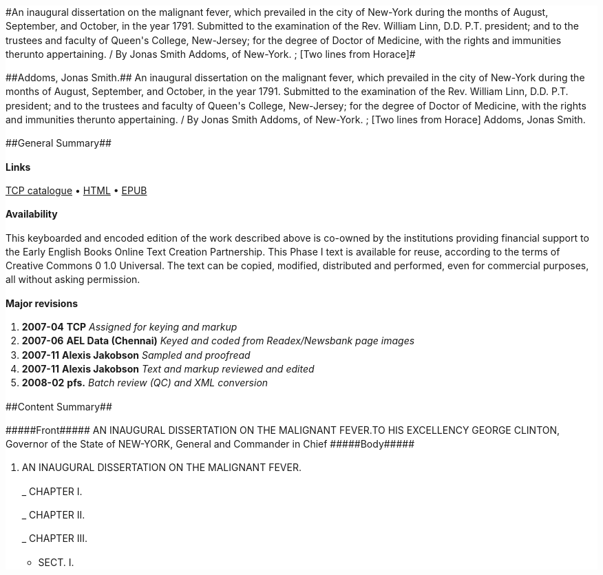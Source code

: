 #An inaugural dissertation on the malignant fever, which prevailed in the city of New-York during the months of August, September, and October, in the year 1791. Submitted to the examination of the Rev. William Linn, D.D. P.T. president; and to the trustees and faculty of Queen's College, New-Jersey; for the degree of Doctor of Medicine, with the rights and immunities therunto appertaining. / By Jonas Smith Addoms, of New-York. ; [Two lines from Horace]#

##Addoms, Jonas Smith.##
An inaugural dissertation on the malignant fever, which prevailed in the city of New-York during the months of August, September, and October, in the year 1791. Submitted to the examination of the Rev. William Linn, D.D. P.T. president; and to the trustees and faculty of Queen's College, New-Jersey; for the degree of Doctor of Medicine, with the rights and immunities therunto appertaining. / By Jonas Smith Addoms, of New-York. ; [Two lines from Horace]
Addoms, Jonas Smith.

##General Summary##

**Links**

[TCP catalogue](http://www.ota.ox.ac.uk/tcp/)  • 
[HTML](http://tei.it.ox.ac.uk/tcp/Texts-HTML/free/N18/N18516.html)  • 
[EPUB](http://tei.it.ox.ac.uk/tcp/Texts-EPUB/free/N18/N18516.epub)

**Availability**

This keyboarded and encoded edition of the
	       work described above is co-owned by the institutions
	       providing financial support to the Early English Books
	       Online Text Creation Partnership. This Phase I text is
	       available for reuse, according to the terms of Creative
	       Commons 0 1.0 Universal. The text can be copied,
	       modified, distributed and performed, even for
	       commercial purposes, all without asking permission.

**Major revisions**

1. __2007-04__ __TCP__ *Assigned for keying and markup*
1. __2007-06__ __AEL Data (Chennai)__ *Keyed and coded from Readex/Newsbank page images*
1. __2007-11__ __Alexis Jakobson__ *Sampled and proofread*
1. __2007-11__ __Alexis Jakobson__ *Text and markup reviewed and edited*
1. __2008-02__ __pfs.__ *Batch review (QC) and XML conversion*

##Content Summary##

#####Front#####
AN INAUGURAL DISSERTATION ON THE MALIGNANT FEVER.TO HIS EXCELLENCY GEORGE CLINTON, Governor of the State of NEW-YORK, General and Commander in Chief 
#####Body#####

1. AN INAUGURAL DISSERTATION ON THE MALIGNANT FEVER.

    _ CHAPTER I.

    _ CHAPTER II.

    _ CHAPTER III.

      * SECT. I.

